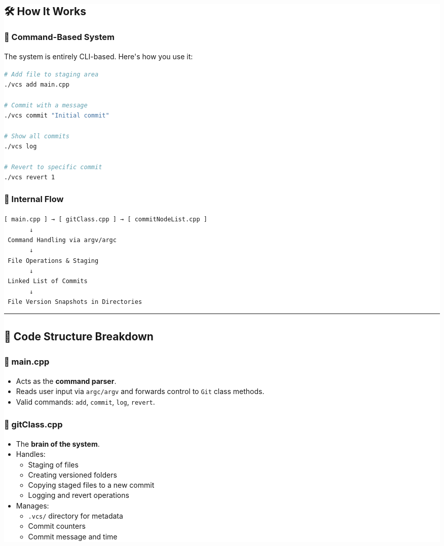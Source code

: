 
## 🛠️ How It Works

### 📌 Command-Based System

The system is entirely CLI-based. Here's how you use it:

```bash
# Add file to staging area
./vcs add main.cpp

# Commit with a message
./vcs commit "Initial commit"

# Show all commits
./vcs log

# Revert to specific commit
./vcs revert 1
```

### 🔄 Internal Flow

```text
[ main.cpp ] → [ gitClass.cpp ] → [ commitNodeList.cpp ]
       ↓
 Command Handling via argv/argc
       ↓
 File Operations & Staging
       ↓
 Linked List of Commits
       ↓
 File Version Snapshots in Directories
```

---

## 🧩 Code Structure Breakdown

### 📁 main.cpp
- Acts as the **command parser**.
- Reads user input via `argc/argv` and forwards control to `Git` class methods.
- Valid commands: `add`, `commit`, `log`, `revert`.

### 📁 gitClass.cpp
- The **brain of the system**.
- Handles:
  - Staging of files
  - Creating versioned folders
  - Copying staged files to a new commit
  - Logging and revert operations
- Manages:
  - `.vcs/` directory for metadata
  - Commit counters
  - Commit message and time
